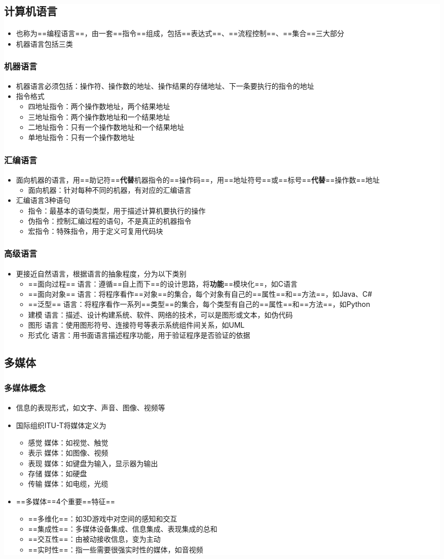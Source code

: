 ## 计算机语言

- 也称为==编程语言==，由一套==指令==组成，包括==表达式==、==流程控制==、==集合==三大部分
- 机器语言包括三类

### 机器语言

- 机器语言必须包括：操作符、操作数的地址、操作结果的存储地址、下一条要执行的指令的地址
- 指令格式
  - 四地址指令：两个操作数地址，两个结果地址
  - 三地址指令：两个操作数地址和一个结果地址
  - 二地址指令：只有一个操作数地址和一个结果地址
  - 单地址指令：只有一个操作数地址

### 汇编语言

- 面向机器的语言，用==助记符==**代替**机器指令的==操作码==，用==地址符号==或==标号==**代替**==操作数==地址
  - 面向机器：针对每种不同的机器，有对应的汇编语言
- 汇编语言3种语句
  - 指令：最基本的语句类型，用于描述计算机要执行的操作
  - 伪指令：控制汇编过程的语句，不是真正的机器指令
  - 宏指令：特殊指令，用于定义可复用代码块

### 高级语言

- 更接近自然语言，根据语言的抽象程度，分为以下类别
  - ==面向过程== 语言：遵循==自上而下==的设计思路，将**功能**==模块化==，如C语言
  - ==面向对象== 语言：将程序看作==对象==的集合，每个对象有自己的==属性==和==方法==，如Java、C#
  - ==泛型== 语言：将程序看作一系列==类型==的集合，每个类型有自己的==属性==和==方法==，如Python
  - 建模 语言：描述、设计构建系统、软件、网络的技术，可以是图形或文本，如伪代码
  - 图形 语言：使用图形符号、连接符号等表示系统组件间关系，如UML
  - 形式化 语言：用书面语言描述程序功能，用于验证程序是否验证的依据

## 多媒体

### 多媒体概念

- 信息的表现形式，如文字、声音、图像、视频等

- 国际组织ITU-T将媒体定义为

  - 感觉 媒体：如视觉、触觉
  - 表示 媒体：如图像、视频
  - 表现 媒体：如键盘为输入，显示器为输出
  - 存储 媒体：如硬盘
  - 传输 媒体：如电缆，光缆

- ==多媒体==4个重要==特征==

  - ==多维化==：如3D游戏中对空间的感知和交互
  - ==集成性==：多媒体设备集成、信息集成、表现集成的总和
  - ==交互性==：由被动接收信息，变为主动
  - ==实时性==：指一些需要很强实时性的媒体，如音视频
